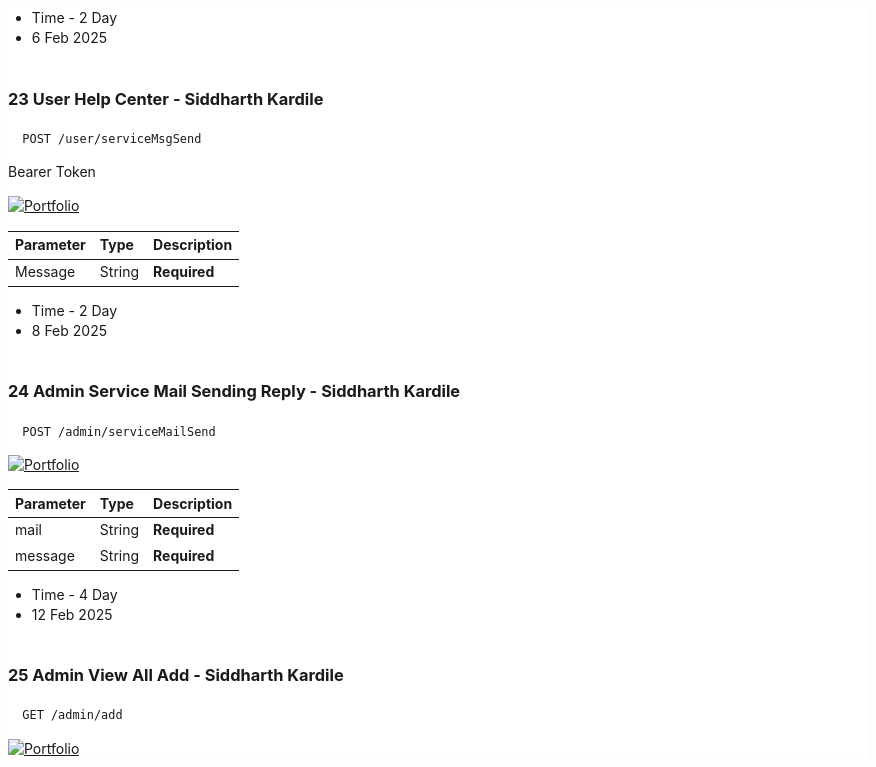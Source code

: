 - Time - 2 Day
- 6 Feb 2025

#

### 23 User Help Center - Siddharth Kardile

```http
  POST /user/serviceMsgSend
```

Bearer Token <Autherization>

[![Portfolio](https://img.shields.io/badge/Git-MdFile-%2300843e.svg?style=for-the-badge&logo=symfony&logoColor=white)](https://github.com/siddharthk004/Agri-Vision/blob/main/Docs/Backend/MD_Files/serviceMsgSend.md)

| Parameter | Type   | Description  |
| :-------- | :----- | :----------- |
| Message   | String | **Required** |

- Time - 2 Day
- 8 Feb 2025

#

### 24 Admin Service Mail Sending Reply - Siddharth Kardile

```http
  POST /admin/serviceMailSend
```

[![Portfolio](https://img.shields.io/badge/Git-MdFile-%2300843e.svg?style=for-the-badge&logo=symfony&logoColor=white)](https://github.com/siddharthk004/Agri-Vision/blob/main/Docs/Backend/MD_Files/serviceMailSend.md)

| Parameter | Type   | Description  |
| :-------- | :----- | :----------- |
| mail      | String | **Required** |
| message   | String | **Required** |

- Time - 4 Day
- 12 Feb 2025

#

### 25 Admin View All Add - Siddharth Kardile

```http
  GET /admin/add
```

[![Portfolio](https://img.shields.io/badge/Git-MdFile-%2300843e.svg?style=for-the-badge&logo=symfony&logoColor=white)](https://github.com/siddharthk004/Agri-Vision/blob/main/Docs/Backend/MD_Files/serviceMailSend.md)
